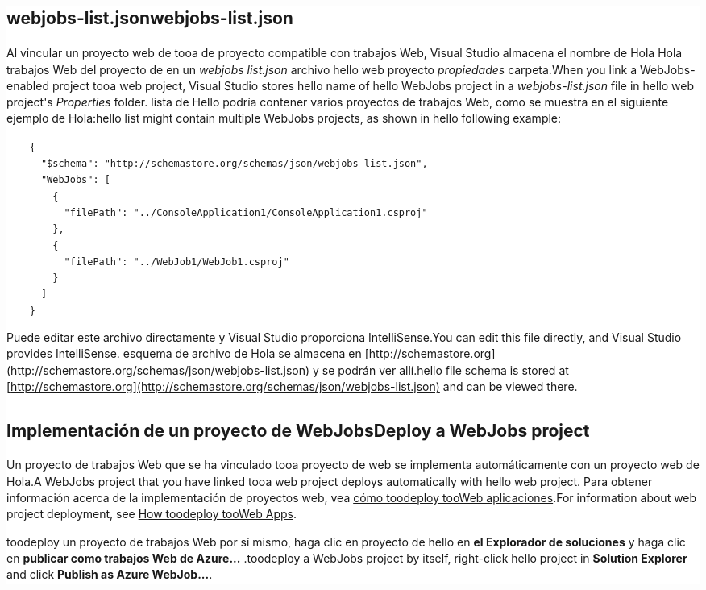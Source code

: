## <span data-ttu-id="1dcdc-182"><a id="webjobslist"></a>webjobs-list.json</span><span class="sxs-lookup"><span data-stu-id="1dcdc-182"><a id="webjobslist"></a>webjobs-list.json</span></span>
<span data-ttu-id="1dcdc-183">Al vincular un proyecto web de tooa de proyecto compatible con trabajos Web, Visual Studio almacena el nombre de Hola Hola trabajos Web del proyecto de en un *webjobs list.json* archivo hello web proyecto *propiedades* carpeta.</span><span class="sxs-lookup"><span data-stu-id="1dcdc-183">When you link a WebJobs-enabled project tooa web project, Visual Studio stores hello name of hello WebJobs project in a *webjobs-list.json* file in hello web project's *Properties* folder.</span></span> <span data-ttu-id="1dcdc-184">lista de Hello podría contener varios proyectos de trabajos Web, como se muestra en el siguiente ejemplo de Hola:</span><span class="sxs-lookup"><span data-stu-id="1dcdc-184">hello list might contain multiple WebJobs projects, as shown in hello following example:</span></span>

        {
          "$schema": "http://schemastore.org/schemas/json/webjobs-list.json",
          "WebJobs": [
            {
              "filePath": "../ConsoleApplication1/ConsoleApplication1.csproj"
            },
            {
              "filePath": "../WebJob1/WebJob1.csproj"
            }
          ]
        }

<span data-ttu-id="1dcdc-185">Puede editar este archivo directamente y Visual Studio proporciona IntelliSense.</span><span class="sxs-lookup"><span data-stu-id="1dcdc-185">You can edit this file directly, and Visual Studio provides IntelliSense.</span></span> <span data-ttu-id="1dcdc-186">esquema de archivo de Hola se almacena en [http://schemastore.org](http://schemastore.org/schemas/json/webjobs-list.json) y se podrán ver allí.</span><span class="sxs-lookup"><span data-stu-id="1dcdc-186">hello file schema is stored at [http://schemastore.org](http://schemastore.org/schemas/json/webjobs-list.json) and can be viewed there.</span></span>

## <span data-ttu-id="1dcdc-187"><a id="deploy"></a>Implementación de un proyecto de WebJobs</span><span class="sxs-lookup"><span data-stu-id="1dcdc-187"><a id="deploy"></a>Deploy a WebJobs project</span></span>
<span data-ttu-id="1dcdc-188">Un proyecto de trabajos Web que se ha vinculado tooa proyecto de web se implementa automáticamente con un proyecto web de Hola.</span><span class="sxs-lookup"><span data-stu-id="1dcdc-188">A WebJobs project that you have linked tooa web project deploys automatically with hello web project.</span></span> <span data-ttu-id="1dcdc-189">Para obtener información acerca de la implementación de proyectos web, vea [cómo toodeploy tooWeb aplicaciones](web-sites-deploy.md).</span><span class="sxs-lookup"><span data-stu-id="1dcdc-189">For information about web project deployment, see [How toodeploy tooWeb Apps](web-sites-deploy.md).</span></span>

<span data-ttu-id="1dcdc-190">toodeploy un proyecto de trabajos Web por sí mismo, haga clic en proyecto de hello en **el Explorador de soluciones** y haga clic en **publicar como trabajos Web de Azure...** .</span><span class="sxs-lookup"><span data-stu-id="1dcdc-190">toodeploy a WebJobs project by itself, right-click hello project in **Solution Explorer** and click **Publish as Azure WebJob...**.</span></span> 
